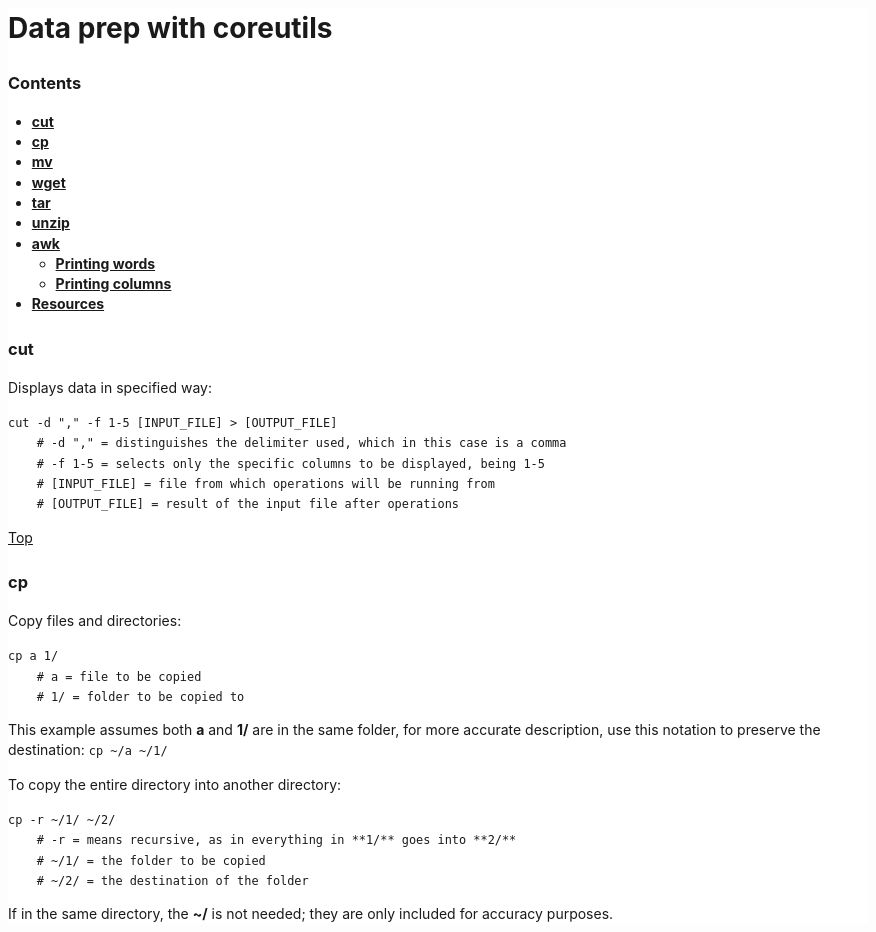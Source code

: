 # Data prep with coreutils

### Contents
- [**cut**](https://github.com/smatsushima1/home/blob/master/help_and_documentation/coreutils.md#cut)
- [**cp**](https://github.com/smatsushima1/home/blob/master/help_and_documentation/coreutils.md#cp)
- [**mv**](https://github.com/smatsushima1/home/blob/master/help_and_documentation/coreutils.md#mv)
- [**wget**](https://github.com/smatsushima1/home/blob/master/help_and_documentation/coreutils.md#wget)
- [**tar**](https://github.com/smatsushima1/home/blob/master/help_and_documentation/coreutils.md#tar)
- [**unzip**](https://github.com/smatsushima1/home/blob/master/help_and_documentation/coreutils.md#unzip)
- [**awk**](https://github.com/smatsushima1/home/blob/master/help_and_documentation/coreutils.md#awk)
    - [**Printing words**](https://github.com/smatsushima1/home/blob/master/help_and_documentation/coreutils.md#printing-words)
    - [**Printing columns**](https://github.com/smatsushima1/home/blob/master/help_and_documentation/coreutils.md#printing-columns)
- [**Resources**](https://github.com/smatsushima1/home/blob/master/help_and_documentation/coreutils.md#resources)

### cut
Displays data in specified way:
```
cut -d "," -f 1-5 [INPUT_FILE] > [OUTPUT_FILE]
    # -d "," = distinguishes the delimiter used, which in this case is a comma
    # -f 1-5 = selects only the specific columns to be displayed, being 1-5
    # [INPUT_FILE] = file from which operations will be running from
    # [OUTPUT_FILE] = result of the input file after operations
```
[Top](https://github.com/smatsushima1/home/blob/master/help_and_documentation/coreutils.md#data-prep-with-coreutils)

### cp
Copy files and directories:
```
cp a 1/
    # a = file to be copied
    # 1/ = folder to be copied to
```
This example assumes both **a** and **1/** are in the same folder, for more accurate description, use this notation to preserve the destination: ```cp ~/a ~/1/```

To copy the entire directory into another directory:
```
cp -r ~/1/ ~/2/
    # -r = means recursive, as in everything in **1/** goes into **2/**
    # ~/1/ = the folder to be copied
    # ~/2/ = the destination of the folder
```
If in the same directory, the **~/** is not needed; they are only included for accuracy purposes.
